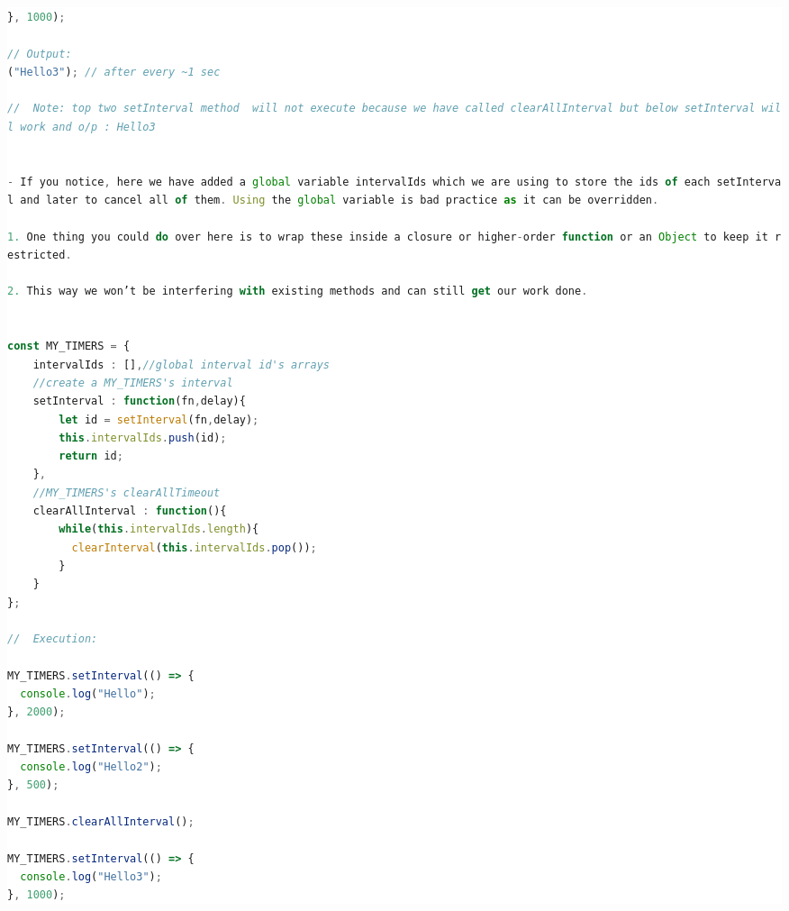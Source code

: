 ```ts
}, 1000);

// Output:
("Hello3"); // after every ~1 sec

//  Note: top two setInterval method  will not execute because we have called clearAllInterval but below setInterval will work and o/p : Hello3


- If you notice, here we have added a global variable intervalIds which we are using to store the ids of each setInterval and later to cancel all of them. Using the global variable is bad practice as it can be overridden.

1. One thing you could do over here is to wrap these inside a closure or higher-order function or an Object to keep it restricted.

2. This way we won’t be interfering with existing methods and can still get our work done.


const MY_TIMERS = {
    intervalIds : [],//global interval id's arrays
    //create a MY_TIMERS's interval
    setInterval : function(fn,delay){
        let id = setInterval(fn,delay);
        this.intervalIds.push(id);
        return id;
    },
    //MY_TIMERS's clearAllTimeout
    clearAllInterval : function(){
        while(this.intervalIds.length){
          clearInterval(this.intervalIds.pop());
        }
    }
};

//  Execution:

MY_TIMERS.setInterval(() => {
  console.log("Hello");
}, 2000);

MY_TIMERS.setInterval(() => {
  console.log("Hello2");
}, 500);

MY_TIMERS.clearAllInterval();

MY_TIMERS.setInterval(() => {
  console.log("Hello3");
}, 1000);

```
